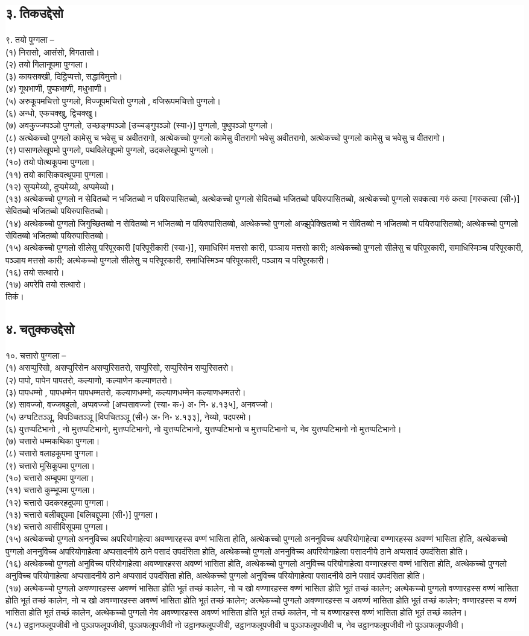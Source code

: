 
## ३. तिकउद्देसो

९. तयो पुग्गला –  
(१) निरासो, आसंसो, विगतासो।  
(२) तयो गिलानूपमा पुग्गला।  
(३) कायसक्खी, दिट्ठिप्पत्तो, सद्धाविमुत्तो।  
(४) गूथभाणी, पुप्फभाणी, मधुभाणी।  
(५) अरुकूपमचित्तो पुग्गलो, विज्जूपमचित्तो पुग्गलो , वजिरूपमचित्तो पुग्गलो।  
(६) अन्धो, एकचक्खु, द्विचक्खु।  
(७) अवकुज्जपञ्ञो पुग्गलो, उच्छङ्गपञ्ञो [उच्चङ्गुपञ्ञो (स्या॰)] पुग्गलो, पुथुपञ्ञो पुग्गलो।  
(८) अत्थेकच्चो पुग्गलो कामेसु च भवेसु च अवीतरागो, अत्थेकच्चो पुग्गलो कामेसु वीतरागो भवेसु अवीतरागो, अत्थेकच्चो पुग्गलो कामेसु च भवेसु च वीतरागो।  
(९) पासाणलेखूपमो पुग्गलो, पथविलेखूपमो पुग्गलो, उदकलेखूपमो पुग्गलो।  
(१०) तयो पोत्थकूपमा पुग्गला।  
(११) तयो कासिकवत्थूपमा पुग्गला।  
(१२) सुप्पमेय्यो, दुप्पमेय्यो, अप्पमेय्यो।  
(१३) अत्थेकच्चो पुग्गलो न सेवितब्बो न भजितब्बो न पयिरुपासितब्बो, अत्थेकच्चो पुग्गलो सेवितब्बो भजितब्बो पयिरुपासितब्बो, अत्थेकच्चो पुग्गलो सक्कत्वा गरुं कत्वा [गरुकत्वा (सी॰)] सेवितब्बो भजितब्बो पयिरुपासितब्बो।  
(१४) अत्थेकच्चो पुग्गलो जिगुच्छितब्बो न सेवितब्बो न भजितब्बो न पयिरुपासितब्बो, अत्थेकच्चो पुग्गलो अज्झुपेक्खितब्बो न सेवितब्बो न भजितब्बो न पयिरुपासितब्बो; अत्थेकच्चो पुग्गलो सेवितब्बो भजितब्बो पयिरुपासितब्बो।  
(१५) अत्थेकच्चो पुग्गलो सीलेसु परिपूरकारी [परिपूरीकारी (स्या॰)], समाधिस्मिं मत्तसो कारी, पञ्ञाय मत्तसो कारी; अत्थेकच्चो पुग्गलो सीलेसु च परिपूरकारी, समाधिस्मिञ्च परिपूरकारी, पञ्ञाय मत्तसो कारी; अत्थेकच्चो पुग्गलो सीलेसु च परिपूरकारी, समाधिस्मिञ्च परिपूरकारी, पञ्ञाय च परिपूरकारी।  
(१६) तयो सत्थारो।  
(१७) अपरेपि तयो सत्थारो।  
तिकं।  


## ४. चतुक्कउद्देसो

१०. चत्तारो पुग्गला –  
(१) असप्पुरिसो, असप्पुरिसेन असप्पुरिसतरो, सप्पुरिसो, सप्पुरिसेन सप्पुरिसतरो।  
(२) पापो, पापेन पापतरो, कल्याणो, कल्याणेन कल्याणतरो।  
(३) पापधम्मो , पापधम्मेन पापधम्मतरो, कल्याणधम्मो, कल्याणधम्मेन कल्याणधम्मतरो।  
(४) सावज्जो, वज्जबहुलो, अप्पवज्जो [अप्पसावज्जो (स्या॰ क॰) अ॰ नि॰ ४.१३५], अनवज्जो।  
(५) उग्घटितञ्ञू, विपञ्चितञ्ञू [विपचितञ्ञू (सी॰) अ॰ नि॰ ४.१३३], नेय्यो, पदपरमो।  
(६) युत्तप्पटिभानो , नो मुत्तप्पटिभानो, मुत्तप्पटिभानो, नो युत्तप्पटिभानो, युत्तप्पटिभानो च मुत्तप्पटिभानो च, नेव युत्तप्पटिभानो नो मुत्तप्पटिभानो।  
(७) चत्तारो धम्मकथिका पुग्गला।  
(८) चत्तारो वलाहकूपमा पुग्गला।  
(९) चत्तारो मूसिकूपमा पुग्गला।  
(१०) चत्तारो अम्बूपमा पुग्गला।  
(११) चत्तारो कुम्भूपमा पुग्गला।  
(१२) चत्तारो उदकरहदूपमा पुग्गला।  
(१३) चत्तारो बलीबद्दूपमा [बलिबद्दूपमा (सी॰)] पुग्गला।  
(१४) चत्तारो आसीविसूपमा पुग्गला।  
(१५) अत्थेकच्चो पुग्गलो अननुविच्च अपरियोगाहेत्वा अवण्णारहस्स वण्णं भासिता होति, अत्थेकच्चो पुग्गलो अननुविच्च अपरियोगाहेत्वा वण्णारहस्स अवण्णं भासिता होति, अत्थेकच्चो पुग्गलो अननुविच्च अपरियोगाहेत्वा अप्पसादनीये ठाने पसादं उपदंसिता होति, अत्थेकच्चो पुग्गलो अननुविच्च अपरियोगाहेत्वा पसादनीये ठाने अप्पसादं उपदंसिता होति।  
(१६) अत्थेकच्चो पुग्गलो अनुविच्च परियोगाहेत्वा अवण्णारहस्स अवण्णं भासिता होति, अत्थेकच्चो पुग्गलो अनुविच्च परियोगाहेत्वा वण्णारहस्स वण्णं भासिता होति, अत्थेकच्चो पुग्गलो अनुविच्च परियोगाहेत्वा अप्पसादनीये ठाने अप्पसादं उपदंसिता होति, अत्थेकच्चो पुग्गलो अनुविच्च परियोगाहेत्वा पसादनीये ठाने पसादं उपदंसिता होति।  
(१७) अत्थेकच्चो पुग्गलो अवण्णारहस्स अवण्णं भासिता होति भूतं तच्छं कालेन, नो च खो वण्णारहस्स वण्णं भासिता होति भूतं तच्छं कालेन; अत्थेकच्चो पुग्गलो वण्णारहस्स वण्णं भासिता होति भूतं तच्छं कालेन, नो च खो अवण्णारहस्स अवण्णं भासिता होति भूतं तच्छं कालेन; अत्थेकच्चो पुग्गलो अवण्णारहस्स च अवण्णं भासिता होति भूतं तच्छं कालेन; वण्णारहस्स च वण्णं भासिता होति भूतं तच्छं कालेन, अत्थेकच्चो पुग्गलो नेव अवण्णारहस्स अवण्णं भासिता होति भूतं तच्छं कालेन, नो च वण्णारहस्स वण्णं भासिता होति भूतं तच्छं कालेन।  
(१८) उट्ठानफलूपजीवी नो पुञ्ञफलूपजीवी, पुञ्ञफलूपजीवी नो उट्ठानफलूपजीवी, उट्ठानफलूपजीवी च पुञ्ञफलूपजीवी च, नेव उट्ठानफलूपजीवी नो पुञ्ञफलूपजीवी।  